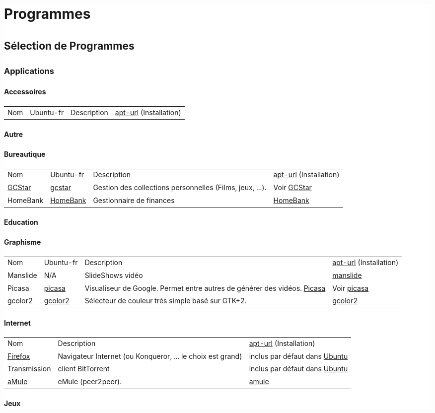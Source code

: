 # Programmes

## Sélection de Programmes

### Applications

#### Accessoires

|     |           |             |                                   |
| --- | --------- | ----------- | --------------------------------- |
| Nom | Ubuntu-fr | Description | [apt-url](Apt-url) (Installation) |

#### Autre

#### Bureautique

|                  |                                               |                                                          |                                   |
| ---------------- | --------------------------------------------- | -------------------------------------------------------- | --------------------------------- |
| Nom              | Ubuntu-fr                                     | Description                                              | [apt-url](Apt-url) (Installation) |
| [GCStar](GCStar) | [gcstar](http://doc.ubuntu-fr.org/gcstar)     | Gestion des collections personnelles (Films, jeux, ...). | Voir [GCStar](GCStar)             |
| HomeBank         | [HomeBank](http://doc.ubuntu-fr.org/HomeBank) | Gestionnaire de finances                                 | [HomeBank](apt://homebank)        |

#### Education

#### Graphisme

|          |                                             |                                                                                                             |                                                |
| -------- | ------------------------------------------- | ----------------------------------------------------------------------------------------------------------- | ---------------------------------------------- |
| Nom      | Ubuntu-fr                                   | Description                                                                                                 | [apt-url](Apt-url) (Installation)              |
| Manslide | N/A                                         | SlideShows vidéo                                                                                            | [manslide](apt://manslide)                     |
| Picasa   | [picasa](http://doc.ubuntu-fr.org/picasa)   | Visualiseur de Google. Permet entre autres de générer des vidéos. [Picasa](http://picasa.google.com/linux/) | Voir [picasa](http://doc.ubuntu-fr.org/picasa) |
| gcolor2  | [gcolor2](http://doc.ubuntu-fr.org/gcolor2) | Sélecteur de couleur très simple basé sur GTK+2.                                                            | [gcolor2](apt://gcolor2)                       |

#### Internet

|                    |                                                            |                                                    |
| ------------------ | ---------------------------------------------------------- | -------------------------------------------------- |
| Nom                | Description                                                | [apt-url](Apt-url) (Installation)                  |
| [Firefox](Firefox) | Navigateur Internet (ou Konqueror, ... le choix est grand) | inclus par défaut dans [Ubuntu](linux/dist/Ubuntu) |
| Transmission       | client BitTorrent                                          | inclus par défaut dans [Ubuntu](linux/dist/Ubuntu) |
| [aMule](AMule)     | eMule (peer2peer).                                         | [amule](apt://amule)                               |

#### Jeux
